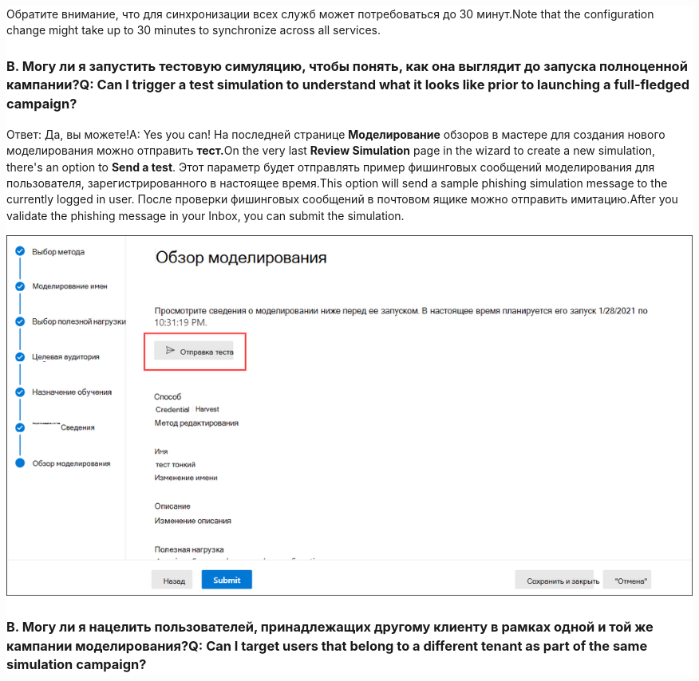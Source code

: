 <span data-ttu-id="5a3b7-206">Обратите внимание, что для синхронизации всех служб может потребоваться до 30 минут.</span><span class="sxs-lookup"><span data-stu-id="5a3b7-206">Note that the configuration change might take up to 30 minutes to synchronize across all services.</span></span>

### <a name="q-can-i-trigger-a-test-simulation-to-understand-what-it-looks-like-prior-to-launching-a-full-fledged-campaign"></a><span data-ttu-id="5a3b7-207">В. Могу ли я запустить тестовую симуляцию, чтобы понять, как она выглядит до запуска полноценной кампании?</span><span class="sxs-lookup"><span data-stu-id="5a3b7-207">Q: Can I trigger a test simulation to understand what it looks like prior to launching a full-fledged campaign?</span></span>

<span data-ttu-id="5a3b7-208">Ответ: Да, вы можете!</span><span class="sxs-lookup"><span data-stu-id="5a3b7-208">A: Yes you can!</span></span> <span data-ttu-id="5a3b7-209">На последней странице **Моделирование** обзоров в мастере для создания нового моделирования можно отправить **тест.**</span><span class="sxs-lookup"><span data-stu-id="5a3b7-209">On the very last **Review Simulation** page in the wizard to create a new simulation, there's an option to **Send a test**.</span></span> <span data-ttu-id="5a3b7-210">Этот параметр будет отправлять пример фишинговых сообщений моделирования для пользователя, зарегистрированного в настоящее время.</span><span class="sxs-lookup"><span data-stu-id="5a3b7-210">This option will send a sample phishing simulation message to the currently logged in user.</span></span> <span data-ttu-id="5a3b7-211">После проверки фишинговых сообщений в почтовом ящике можно отправить имитацию.</span><span class="sxs-lookup"><span data-stu-id="5a3b7-211">After you validate the phishing message in your Inbox, you can submit the simulation.</span></span>

![Отправить тестовую кнопку на странице Моделирование обзоров](../../media/attack-sim-review-simulation-page.png)

### <a name="q-can-i-target-users-that-belong-to-a-different-tenant-as-part-of-the-same-simulation-campaign"></a><span data-ttu-id="5a3b7-213">В. Могу ли я нацелить пользователей, принадлежащих другому клиенту в рамках одной и той же кампании моделирования?</span><span class="sxs-lookup"><span data-stu-id="5a3b7-213">Q: Can I target users that belong to a different tenant as part of the same simulation campaign?</span></span>
